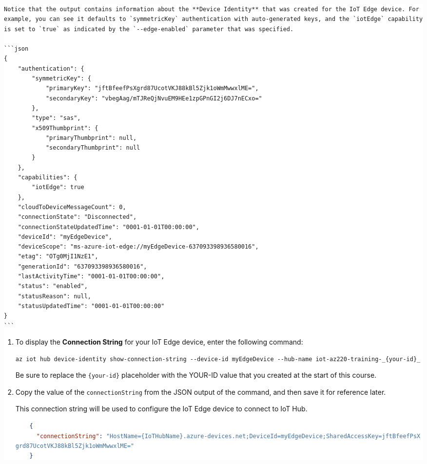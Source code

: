     Notice that the output contains information about the **Device Identity** that was created for the IoT Edge device. For example, you can see it defaults to `symmetricKey` authentication with auto-generated keys, and the `iotEdge` capability is set to `true` as indicated by the `--edge-enabled` parameter that was specified.

    ```json
    {
        "authentication": {
            "symmetricKey": {
                "primaryKey": "jftBfeefPsXgrd87UcotVKJ88kBl5Zjk1oWmMwwxlME=",
                "secondaryKey": "vbegAag/mTJReQjNvuEM9HEe1zpGPnGI2j6DJ7nECxo="
            },
            "type": "sas",
            "x509Thumbprint": {
                "primaryThumbprint": null,
                "secondaryThumbprint": null
            }
        },
        "capabilities": {
            "iotEdge": true
        },
        "cloudToDeviceMessageCount": 0,
        "connectionState": "Disconnected",
        "connectionStateUpdatedTime": "0001-01-01T00:00:00",
        "deviceId": "myEdgeDevice",
        "deviceScope": "ms-azure-iot-edge://myEdgeDevice-637093398936580016",
        "etag": "OTg0MjI1NzE1",
        "generationId": "637093398936580016",
        "lastActivityTime": "0001-01-01T00:00:00",
        "status": "enabled",
        "statusReason": null,
        "statusUpdatedTime": "0001-01-01T00:00:00"
    }
    ```

1. To display the **Connection String** for your IoT Edge device, enter the following command:

    ```cmd/sh
    az iot hub device-identity show-connection-string --device-id myEdgeDevice --hub-name iot-az220-training-_{your-id}_
    ```

    Be sure to replace the `{your-id}` placeholder with the YOUR-ID value that you created at the start of this course.

1. Copy the value of the `connectionString` from the JSON output of the command, and then save it for reference later.

    This connection string will be used to configure the IoT Edge device to connect to IoT Hub.

    ```json
        {
          "connectionString": "HostName={IoTHubName}.azure-devices.net;DeviceId=myEdgeDevice;SharedAccessKey=jftBfeefPsXgrd87UcotVKJ88kBl5Zjk1oWmMwwxlME="
        }
    ```
